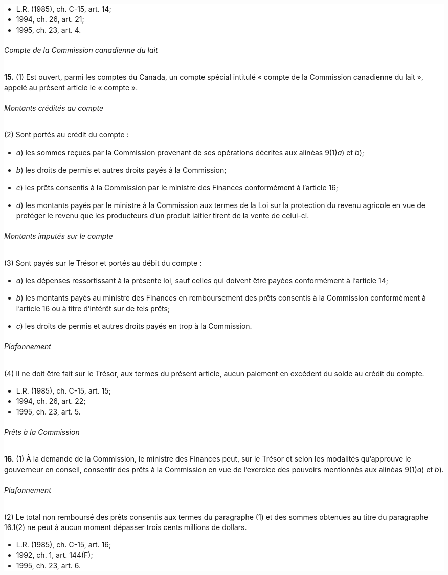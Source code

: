   * L.R. (1985), ch. C-15, art. 14;
  * 1994, ch. 26, art. 21;
  * 1995, ch. 23, art. 4.

###### Compte de la Commission canadienne du lait

**15.** (1) Est ouvert, parmi les comptes du Canada, un compte spécial intitulé « compte de la Commission canadienne du lait », appelé au présent article le « compte ».

###### Montants crédités au compte

(2) Sont portés au crédit du compte :

  * _a_) les sommes reçues par la Commission provenant de ses opérations décrites aux alinéas 9(1)_a_) et _b_);

  * _b_) les droits de permis et autres droits payés à la Commission;

  * _c_) les prêts consentis à la Commission par le ministre des Finances conformément à l’article 16;

  * _d_) les montants payés par le ministre à la Commission aux termes de la [Loi sur la protection du revenu agricole](/canada/fra/lois/F/F-3.3.md) en vue de protéger le revenu que les producteurs d’un produit laitier tirent de la vente de celui-ci.

###### Montants imputés sur le compte

(3) Sont payés sur le Trésor et portés au débit du compte :

  * _a_) les dépenses ressortissant à la présente loi, sauf celles qui doivent être payées conformément à l’article 14;

  * _b_) les montants payés au ministre des Finances en remboursement des prêts consentis à la Commission conformément à l’article 16 ou à titre d’intérêt sur de tels prêts;

  * _c_) les droits de permis et autres droits payés en trop à la Commission.

###### Plafonnement

(4) Il ne doit être fait sur le Trésor, aux termes du présent article, aucun paiement en excédent du solde au crédit du compte.

  * L.R. (1985), ch. C-15, art. 15;
  * 1994, ch. 26, art. 22;
  * 1995, ch. 23, art. 5.

###### Prêts à la Commission

**16.** (1) À la demande de la Commission, le ministre des Finances peut, sur le Trésor et selon les modalités qu’approuve le gouverneur en conseil, consentir des prêts à la Commission en vue de l’exercice des pouvoirs mentionnés aux alinéas 9(1)_a_) et _b_).

###### Plafonnement

(2) Le total non remboursé des prêts consentis aux termes du paragraphe (1) et des sommes obtenues au titre du paragraphe 16.1(2) ne peut à aucun moment dépasser trois cents millions de dollars.

  * L.R. (1985), ch. C-15, art. 16;
  * 1992, ch. 1, art. 144(F);
  * 1995, ch. 23, art. 6.
